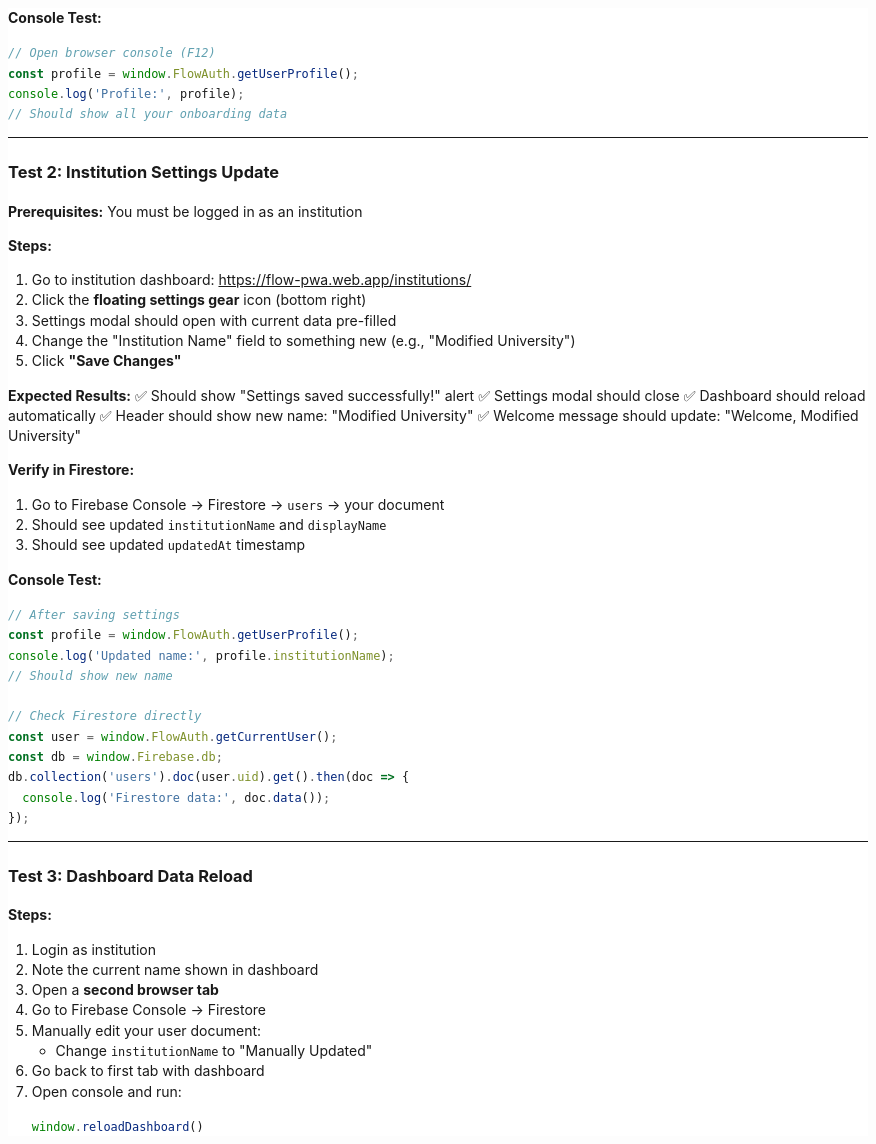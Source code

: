**Console Test:**
```javascript
// Open browser console (F12)
const profile = window.FlowAuth.getUserProfile();
console.log('Profile:', profile);
// Should show all your onboarding data
```

---

### Test 2: Institution Settings Update

**Prerequisites:** You must be logged in as an institution

**Steps:**
1. Go to institution dashboard: https://flow-pwa.web.app/institutions/
2. Click the **floating settings gear** icon (bottom right)
3. Settings modal should open with current data pre-filled
4. Change the "Institution Name" field to something new (e.g., "Modified University")
5. Click **"Save Changes"**

**Expected Results:**
✅ Should show "Settings saved successfully!" alert
✅ Settings modal should close
✅ Dashboard should reload automatically
✅ Header should show new name: "Modified University"
✅ Welcome message should update: "Welcome, Modified University"

**Verify in Firestore:**
1. Go to Firebase Console → Firestore → `users` → your document
2. Should see updated `institutionName` and `displayName`
3. Should see updated `updatedAt` timestamp

**Console Test:**
```javascript
// After saving settings
const profile = window.FlowAuth.getUserProfile();
console.log('Updated name:', profile.institutionName);
// Should show new name

// Check Firestore directly
const user = window.FlowAuth.getCurrentUser();
const db = window.Firebase.db;
db.collection('users').doc(user.uid).get().then(doc => {
  console.log('Firestore data:', doc.data());
});
```

---

### Test 3: Dashboard Data Reload

**Steps:**
1. Login as institution
2. Note the current name shown in dashboard
3. Open a **second browser tab**
4. Go to Firebase Console → Firestore
5. Manually edit your user document:
   - Change `institutionName` to "Manually Updated"
6. Go back to first tab with dashboard
7. Open console and run:
   ```javascript
   window.reloadDashboard()
   ```
